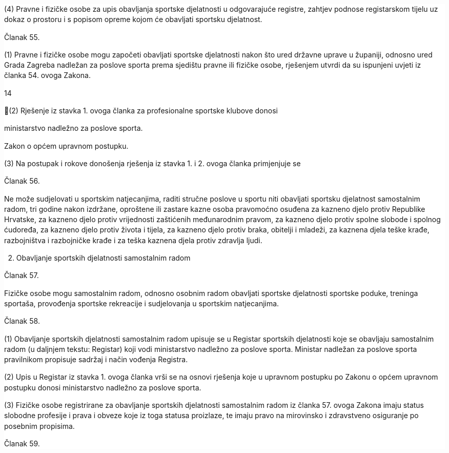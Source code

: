 (4) Pravne i fizičke osobe za upis obavljanja sportske djelatnosti u odgovarajuće  registre,
zahtjev podnose registarskom tijelu uz dokaz o prostoru i s popisom opreme kojom će obavljati
sportsku djelatnost.

Članak 55.

(1)  Pravne  i  fizičke  osobe  mogu  započeti  obavljati  sportske  djelatnosti  nakon  što  ured
državne  uprave  u  županiji,  odnosno  ured  Grada  Zagreba  nadležan  za  poslove  sporta  prema
sjedištu pravne ili fizičke osobe,  rješenjem utvrdi da su ispunjeni uvjeti iz članka 54. ovoga Zakona.

14

(2)  Rješenje  iz  stavka  1.  ovoga  članka  za  profesionalne  sportske  klubove  donosi

ministarstvo nadležno za poslove sporta.

Zakon o  općem upravnom postupku.

(3) Na postupak i rokove donošenja rješenja iz stavka 1. i 2. ovoga članka primjenjuje se

Članak 56.

Ne  može  sudjelovati  u  sportskim  natjecanjima,  raditi  stručne  poslove  u  sportu  niti
obavljati sportsku djelatnost samostalnim radom, tri godine nakon izdržane, oproštene ili zastare
kazne osoba pravomoćno osuđena za kazneno djelo protiv Republike Hrvatske, za kazneno djelo
protiv  vrijednosti  zaštićenih  međunarodnim  pravom,  za  kazneno  djelo  protiv  spolne  slobode  i
spolnog ćudoređa, za kazneno djelo protiv života i tijela, za kazneno djelo protiv braka, obitelji i
mladeži, za kaznena djela teške krađe, razbojništva i razbojničke krađe i za teška kaznena djela
protiv zdravlja ljudi.

2. Obavljanje sportskih djelatnosti samostalnim radom

  Članak 57.

Fizičke  osobe  mogu  samostalnim  radom,  odnosno  osobnim  radom  obavljati  sportske
djelatnosti  sportske  poduke,  treninga  sportaša,  provođenja  sportske  rekreacije  i  sudjelovanja  u
sportskim natjecanjima.

Članak 58.

(1)  Obavljanje  sportskih  djelatnosti  samostalnim  radom  upisuje  se  u  Registar  sportskih
djelatnosti  koje  se  obavljaju  samostalnim  radom  (u  daljnjem  tekstu:  Registar)  koji  vodi
ministarstvo  nadležno  za  poslove  sporta.  Ministar  nadležan  za  poslove  sporta  pravilnikom
propisuje sadržaj i način vođenja Registra.

(2) Upis u Registar iz stavka 1. ovoga članka vrši se na osnovi rješenja koje u  upravnom
postupku  po  Zakonu    o  općem  upravnom  postupku  donosi  ministarstvo  nadležno  za  poslove
sporta.

(3)  Fizičke  osobe  registrirane  za  obavljanje  sportskih  djelatnosti  samostalnim  radom  iz
članka  57.  ovoga  Zakona  imaju  status  slobodne  profesije  i  prava  i  obveze  koje  iz  toga  statusa
proizlaze, te imaju pravo na mirovinsko i zdravstveno osiguranje po posebnim propisima.

Članak 59.
